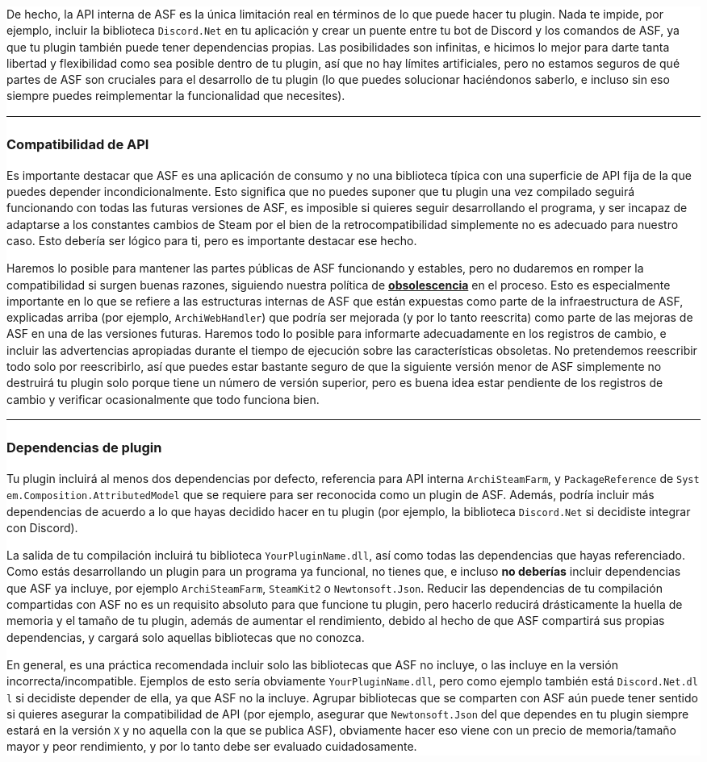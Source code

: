 De hecho, la API interna de ASF es la única limitación real en términos de lo que puede hacer tu plugin. Nada te impide, por ejemplo, incluir la biblioteca `Discord.Net` en tu aplicación y crear un puente entre tu bot de Discord y los comandos de ASF, ya que tu plugin también puede tener dependencias propias. Las posibilidades son infinitas, e hicimos lo mejor para darte tanta libertad y flexibilidad como sea posible dentro de tu plugin, así que no hay límites artificiales, pero no estamos seguros de qué partes de ASF son cruciales para el desarrollo de tu plugin (lo que puedes solucionar haciéndonos saberlo, e incluso sin eso siempre puedes reimplementar la funcionalidad que necesites).

---

### Compatibilidad de API

Es importante destacar que ASF es una aplicación de consumo y no una biblioteca típica con una superficie de API fija de la que puedes depender incondicionalmente. Esto significa que no puedes suponer que tu plugin una vez compilado seguirá funcionando con todas las futuras versiones de ASF, es imposible si quieres seguir desarrollando el programa, y ser incapaz de adaptarse a los constantes cambios de Steam por el bien de la retrocompatibilidad simplemente no es adecuado para nuestro caso. Esto debería ser lógico para ti, pero es importante destacar ese hecho.

Haremos lo posible para mantener las partes públicas de ASF funcionando y estables, pero no dudaremos en romper la compatibilidad si surgen buenas razones, siguiendo nuestra política de **[obsolescencia](https://github.com/JustArchiNET/ArchiSteamFarm/wiki/Deprecation-es-es)** en el proceso. Esto es especialmente importante en lo que se refiere a las estructuras internas de ASF que están expuestas como parte de la infraestructura de ASF, explicadas arriba (por ejemplo, `ArchiWebHandler`) que podría ser mejorada (y por lo tanto reescrita) como parte de las mejoras de ASF en una de las versiones futuras. Haremos todo lo posible para informarte adecuadamente en los registros de cambio, e incluir las advertencias apropiadas durante el tiempo de ejecución sobre las características obsoletas. No pretendemos reescribir todo solo por reescribirlo, así que puedes estar bastante seguro de que la siguiente versión menor de ASF simplemente no destruirá tu plugin solo porque tiene un número de versión superior, pero es buena idea estar pendiente de los registros de cambio y verificar ocasionalmente que todo funciona bien.

---

### Dependencias de plugin

Tu plugin incluirá al menos dos dependencias por defecto, referencia para API interna `ArchiSteamFarm`, y `PackageReference` de `System.Composition.AttributedModel` que se requiere para ser reconocida como un plugin de ASF. Además, podría incluir más dependencias de acuerdo a lo que hayas decidido hacer en tu plugin (por ejemplo, la biblioteca `Discord.Net` si decidiste integrar con Discord).

La salida de tu compilación incluirá tu biblioteca `YourPluginName.dll`, así como todas las dependencias que hayas referenciado. Como estás desarrollando un plugin para un programa ya funcional, no tienes que, e incluso **no deberías** incluir dependencias que ASF ya incluye, por ejemplo `ArchiSteamFarm`, `SteamKit2` o `Newtonsoft.Json`. Reducir las dependencias de tu compilación compartidas con ASF no es un requisito absoluto para que funcione tu plugin, pero hacerlo reducirá drásticamente la huella de memoria y el tamaño de tu plugin, además de aumentar el rendimiento, debido al hecho de que ASF compartirá sus propias dependencias, y cargará solo aquellas bibliotecas que no conozca.

En general, es una práctica recomendada incluir solo las bibliotecas que ASF no incluye, o las incluye en la versión incorrecta/incompatible. Ejemplos de esto sería obviamente `YourPluginName.dll`, pero como ejemplo también está `Discord.Net.dll` si decidiste depender de ella, ya que ASF no la incluye. Agrupar bibliotecas que se comparten con ASF aún puede tener sentido si quieres asegurar la compatibilidad de API (por ejemplo, asegurar que `Newtonsoft.Json` del que dependes en tu plugin siempre estará en la versión `X` y no aquella con la que se publica ASF), obviamente hacer eso viene con un precio de memoria/tamaño mayor y peor rendimiento, y por lo tanto debe ser evaluado cuidadosamente.
